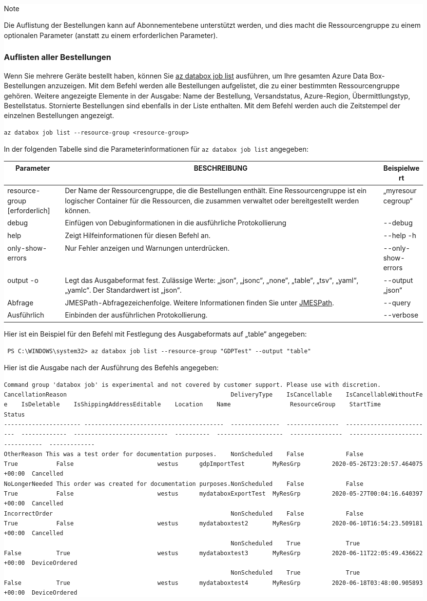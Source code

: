 > [!NOTE]
> Die Auflistung der Bestellungen kann auf Abonnementebene unterstützt werden, und dies macht die Ressourcengruppe zu einem optionalen Parameter (anstatt zu einem erforderlichen Parameter).

### <a name="list-all-orders"></a>Auflisten aller Bestellungen

Wenn Sie mehrere Geräte bestellt haben, können Sie [az databox job list](https://docs.microsoft.com/cli/azure/ext/databox/databox/job?view=azure-cli-latest#ext-databox-az-databox-job-list) ausführen, um Ihre gesamten Azure Data Box-Bestellungen anzuzeigen. Mit dem Befehl werden alle Bestellungen aufgelistet, die zu einer bestimmten Ressourcengruppe gehören. Weitere angezeigte Elemente in der Ausgabe: Name der Bestellung, Versandstatus, Azure-Region, Übermittlungstyp, Bestellstatus. Stornierte Bestellungen sind ebenfalls in der Liste enthalten.
Mit dem Befehl werden auch die Zeitstempel der einzelnen Bestellungen angezeigt.

```azurecli
az databox job list --resource-group <resource-group>
```

In der folgenden Tabelle sind die Parameterinformationen für `az databox job list` angegeben:

   | Parameter | BESCHREIBUNG |  Beispielwert |
   |---|---|---|
   |resource-group [erforderlich]| Der Name der Ressourcengruppe, die die Bestellungen enthält. Eine Ressourcengruppe ist ein logischer Container für die Ressourcen, die zusammen verwaltet oder bereitgestellt werden können. | „myresourcegroup“|
   |debug| Einfügen von Debuginformationen in die ausführliche Protokollierung | --debug |
   |help| Zeigt Hilfeinformationen für diesen Befehl an. | --help -h |
   |only-show-errors| Nur Fehler anzeigen und Warnungen unterdrücken. | --only-show-errors |
   |output -o| Legt das Ausgabeformat fest.  Zulässige Werte: „json“, „jsonc“, „none“, „table“, „tsv“, „yaml“, „yamlc“. Der Standardwert ist „json“. | --output „json“ |
   |Abfrage| JMESPath-Abfragezeichenfolge. Weitere Informationen finden Sie unter [JMESPath](http://jmespath.org/). | --query <string>|
   |Ausführlich| Einbinden der ausführlichen Protokollierung. | --verbose |

   Hier ist ein Beispiel für den Befehl mit Festlegung des Ausgabeformats auf „table“ angegeben:

   ```azurecli
    PS C:\WINDOWS\system32> az databox job list --resource-group "GDPTest" --output "table"
   ```

   Hier ist die Ausgabe nach der Ausführung des Befehls angegeben:

   ```output
   Command group 'databox job' is experimental and not covered by customer support. Please use with discretion.
   CancellationReason                                               DeliveryType    IsCancellable    IsCancellableWithoutFee    IsDeletable    IsShippingAddressEditable    Location    Name                 ResourceGroup    StartTime                         Status
   ---------------------- ----------------------------------------  --------------  ---------------  -------------------------  -------------  ---------------------------  ----------  -------------------  ---------------  --------------------------------  -------------
   OtherReason This was a test order for documentation purposes.    NonScheduled    False            False                      True           False                        westus      gdpImportTest        MyResGrp         2020-05-26T23:20:57.464075+00:00  Cancelled
   NoLongerNeeded This order was created for documentation purposes.NonScheduled    False            False                      True           False                        westus      mydataboxExportTest  MyResGrp         2020-05-27T00:04:16.640397+00:00  Cancelled
   IncorrectOrder                                                   NonScheduled    False            False                      True           False                        westus      mydataboxtest2       MyResGrp         2020-06-10T16:54:23.509181+00:00  Cancelled
                                                                    NonScheduled    True             True                       False          True                         westus      mydataboxtest3       MyResGrp         2020-06-11T22:05:49.436622+00:00  DeviceOrdered
                                                                    NonScheduled    True             True                       False          True                         westus      mydataboxtest4       MyResGrp         2020-06-18T03:48:00.905893+00:00  DeviceOrdered
   ```
